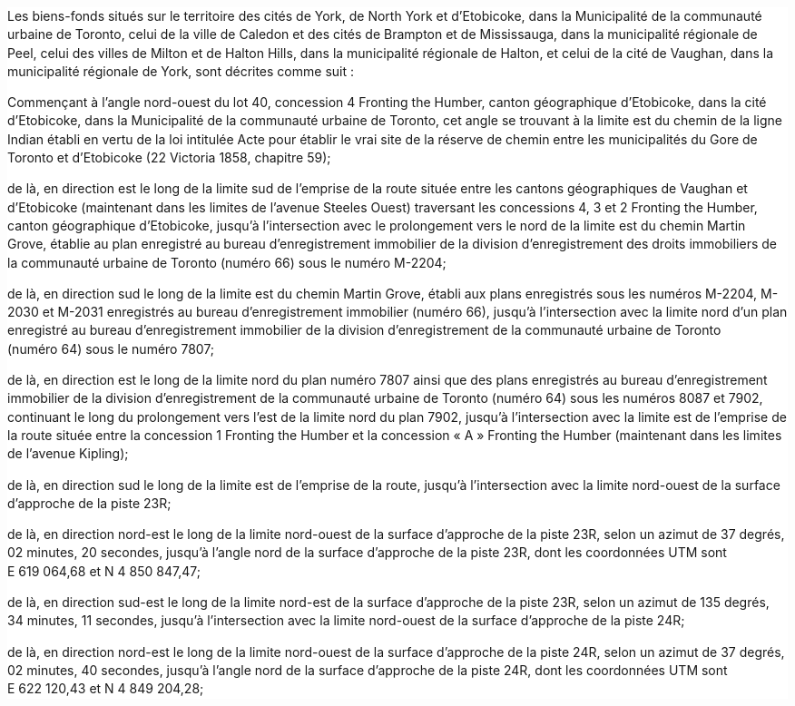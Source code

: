 Les biens-fonds situés sur le territoire des cités de York, de North York et d’Etobicoke, dans la Municipalité de la communauté urbaine de Toronto, celui de la ville de Caledon et des cités de Brampton et de Mississauga, dans la municipalité régionale de Peel, celui des villes de Milton et de Halton Hills, dans la municipalité régionale de Halton, et celui de la cité de Vaughan, dans la municipalité régionale de York, sont décrites comme suit :



Commençant à l’angle nord-ouest du lot 40, concession 4 Fronting the Humber, canton géographique d’Etobicoke, dans la cité d’Etobicoke, dans la Municipalité de la communauté urbaine de Toronto, cet angle se trouvant à la limite est du chemin de la ligne Indian établi en vertu de la loi intitulée Acte pour établir le vrai site de la réserve de chemin entre les municipalités du Gore de Toronto et d’Etobicoke (22 Victoria 1858, chapitre 59);



de là, en direction est le long de la limite sud de l’emprise de la route située entre les cantons géographiques de Vaughan et d’Etobicoke (maintenant dans les limites de l’avenue Steeles Ouest) traversant les concessions 4, 3 et 2 Fronting the Humber, canton géographique d’Etobicoke, jusqu’à l’intersection avec le prolongement vers le nord de la limite est du chemin Martin Grove, établie au plan enregistré au bureau d’enregistrement immobilier de la division d’enregistrement des droits immobiliers de la communauté urbaine de Toronto (numéro 66) sous le numéro M-2204;



de là, en direction sud le long de la limite est du chemin Martin Grove, établi aux plans enregistrés sous les numéros M-2204, M-2030 et M-2031 enregistrés au bureau d’enregistrement immobilier (numéro 66), jusqu’à l’intersection avec la limite nord d’un plan enregistré au bureau d’enregistrement immobilier de la division d’enregistrement de la communauté urbaine de Toronto (numéro 64) sous le numéro 7807;



de là, en direction est le long de la limite nord du plan numéro 7807 ainsi que des plans enregistrés au bureau d’enregistrement immobilier de la division d’enregistrement de la communauté urbaine de Toronto (numéro 64) sous les numéros 8087 et 7902, continuant le long du prolongement vers l’est de la limite nord du plan 7902, jusqu’à l’intersection avec la limite est de l’emprise de la route située entre la concession 1 Fronting the Humber et la concession « A » Fronting the Humber (maintenant dans les limites de l’avenue Kipling);



de là, en direction sud le long de la limite est de l’emprise de la route, jusqu’à l’intersection avec la limite nord-ouest de la surface d’approche de la piste 23R;



de là, en direction nord-est le long de la limite nord-ouest de la surface d’approche de la piste 23R, selon un azimut de 37 degrés, 02 minutes, 20 secondes, jusqu’à l’angle nord de la surface d’approche de la piste 23R, dont les coordonnées UTM sont E 619 064,68 et N 4 850 847,47;



de là, en direction sud-est le long de la limite nord-est de la surface d’approche de la piste 23R, selon un azimut de 135 degrés, 34 minutes, 11 secondes, jusqu’à l’intersection avec la limite nord-ouest de la surface d’approche de la piste 24R;



de là, en direction nord-est le long de la limite nord-ouest de la surface d’approche de la piste 24R, selon un azimut de 37 degrés, 02 minutes, 40 secondes, jusqu’à l’angle nord de la surface d’approche de la piste 24R, dont les coordonnées UTM sont E 622 120,43 et N 4 849 204,28;
